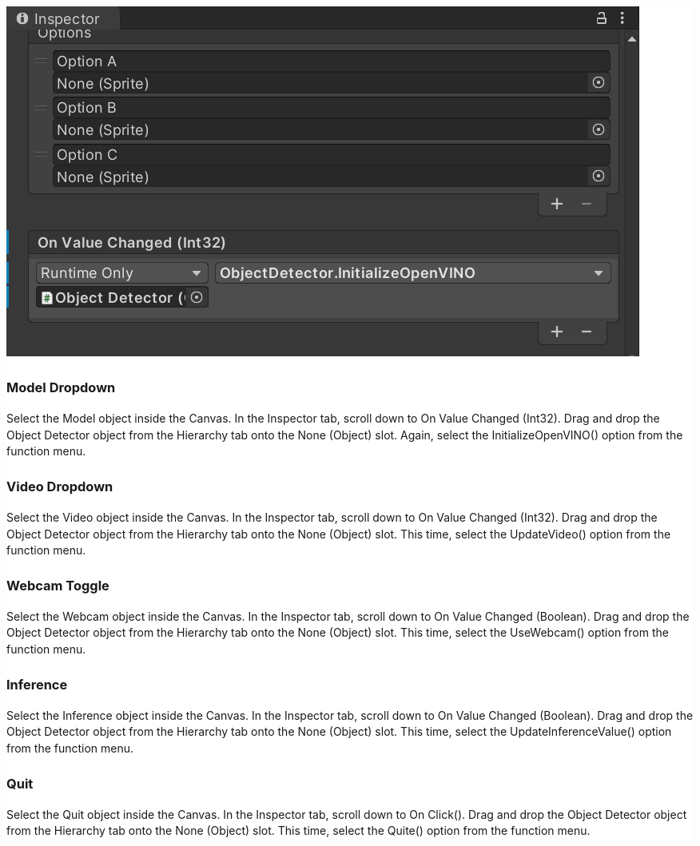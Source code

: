 ![device-inspector-on-end-edit-select-function](..\images\openvino-yolox-unity\device-inspector-on-end-edit-select-function.png)



### Model Dropdown

Select the Model object inside the Canvas. In the Inspector tab, scroll down to On Value Changed (Int32). Drag and drop the Object Detector object from the Hierarchy tab onto the None (Object) slot. Again, select the InitializeOpenVINO() option from the function menu.

### Video Dropdown

Select the Video object inside the Canvas. In the Inspector tab, scroll down to On Value Changed (Int32). Drag and drop the Object Detector object from the Hierarchy tab onto the None (Object) slot. This time, select the UpdateVideo() option from the function menu.

### Webcam Toggle

Select the Webcam object inside the Canvas. In the Inspector tab, scroll down to On Value Changed (Boolean). Drag and drop the Object Detector object from the Hierarchy tab onto the None (Object) slot. This time, select the UseWebcam() option from the function menu.

### Inference

Select the Inference object inside the Canvas. In the Inspector tab, scroll down to On Value Changed (Boolean). Drag and drop the Object Detector object from the Hierarchy tab onto the None (Object) slot. This time, select the UpdateInferenceValue() option from the function menu.

### Quit

Select the Quit object inside the Canvas. In the Inspector tab, scroll down to On Click(). Drag and drop the Object Detector object from the Hierarchy tab onto the None (Object) slot. This time, select the Quite() option from the function menu.
